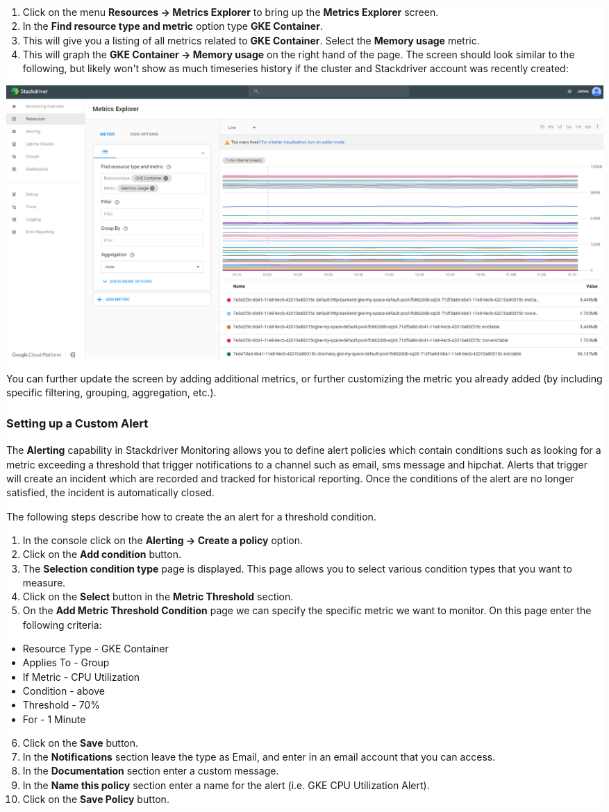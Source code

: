 1. Click on the menu **Resources -> Metrics Explorer** to bring up the **Metrics Explorer** screen.
2. In the **Find resource type and metric** option type **GKE Container**.
3. This will give you a listing of all metrics related to **GKE Container**.  Select the **Memory usage** metric.
4. This will graph the **GKE Container -> Memory usage** on the right hand of the page.  The screen should look similar to the following, but likely won't show as much timeseries history if the cluster and Stackdriver account was recently created:

![Metrics Explorer](docs/metricsexplorer.png)

You can further update the screen by adding additional metrics, or further customizing the metric you already added (by including specific filtering, grouping, aggregation, etc.).

### Setting up a Custom Alert

The **Alerting** capability in Stackdriver Monitoring allows you to define alert policies which contain conditions such as looking for a metric exceeding a threshold that trigger notifications to a channel such as email, sms message and hipchat.  Alerts that trigger will create an incident which are recorded and tracked for historical reporting. Once the conditions of the alert are no longer satisfied, the incident is automatically closed.

The following steps describe how to create the an alert for a threshold condition.

1. In the console click on the **Alerting -> Create a policy** option.
2. Click on the **Add condition** button.
3. The **Selection condition type** page is displayed.  This page allows you to select various condition types that you want to measure.
4. Click on the **Select** button in the **Metric Threshold** section.
5. On the **Add Metric Threshold Condition** page we can specify the specific metric we want to monitor.  On this page enter the following criteria:
* Resource Type - GKE Container
* Applies To - Group
* If Metric - CPU Utilization
* Condition - above
* Threshold - 70%
* For - 1 Minute
6. Click on the **Save** button.
7. In the **Notifications** section leave the type as Email, and enter in an email account that you can access.
8. In the **Documentation** section enter a custom message.
9. In the **Name this policy** section enter a name for the alert (i.e. GKE CPU Utilization Alert).
10. Click on the **Save Policy** button.
